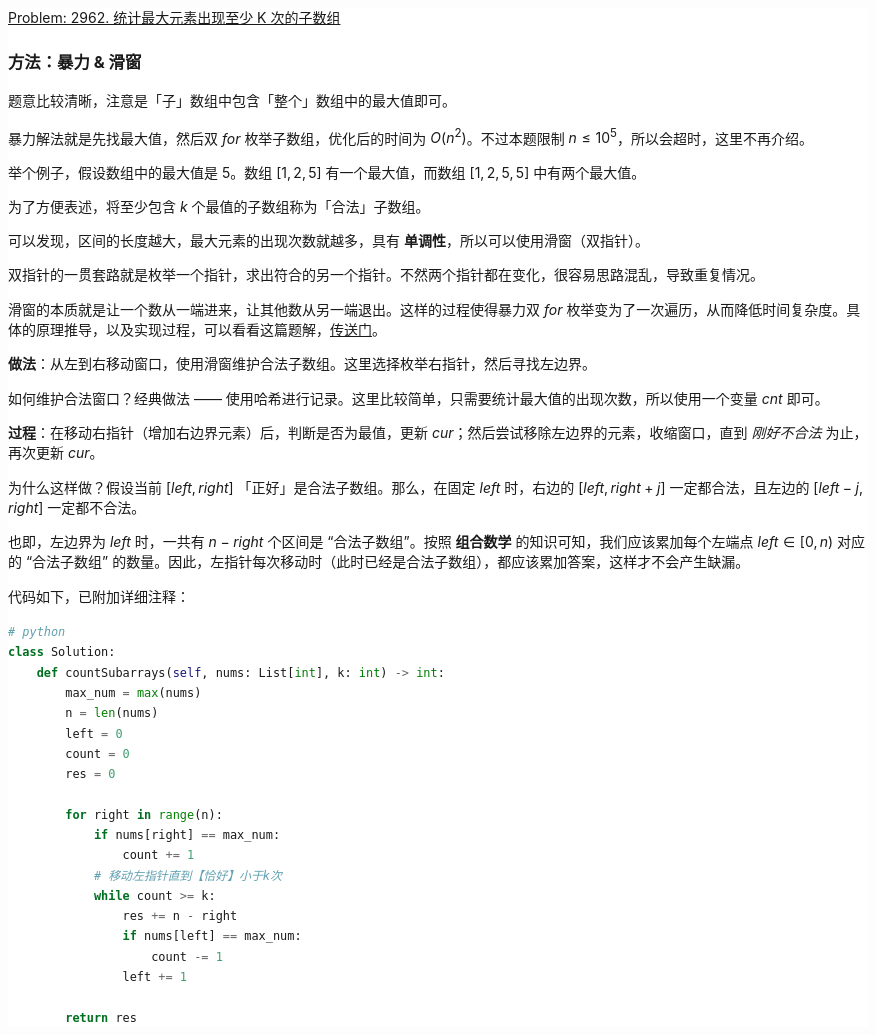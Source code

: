 [Problem: 2962. 统计最大元素出现至少 K 次的子数组](https://leetcode.cn/problems/count-subarrays-where-max-element-appears-at-least-k-times/description/)

### 方法：暴力 & 滑窗

题意比较清晰，注意是「子」数组中包含「整个」数组中的最大值即可。

暴力解法就是先找最大值，然后双 $for$ 枚举子数组，优化后的时间为 $O(n^2)$。不过本题限制 $n\leq 10^5$，所以会超时，这里不再介绍。

举个例子，假设数组中的最大值是 $5$。数组 $[1,2,5]$ 有一个最大值，而数组 $[1,2,5,5]$ 中有两个最大值。

为了方便表述，将至少包含 $k$ 个最值的子数组称为「合法」子数组。

可以发现，区间的长度越大，最大元素的出现次数就越多，具有 **单调性**，所以可以使用滑窗（双指针）。

双指针的一贯套路就是枚举一个指针，求出符合的另一个指针。不然两个指针都在变化，很容易思路混乱，导致重复情况。

滑窗的本质就是让一个数从一端进来，让其他数从另一端退出。这样的过程使得暴力双 $for$ 枚举变为了一次遍历，从而降低时间复杂度。具体的原理推导，以及实现过程，可以看看这篇题解，[传送门](https://leetcode.cn/problems/maximize-the-confusion-of-an-exam/solutions/2901292/yi-ti-shuang-jie-shuang-zhi-zhen-ha-xi-e-cods/)。

**做法**：从左到右移动窗口，使用滑窗维护合法子数组。这里选择枚举右指针，然后寻找左边界。

如何维护合法窗口？经典做法 —— 使用哈希进行记录。这里比较简单，只需要统计最大值的出现次数，所以使用一个变量 $cnt$ 即可。

**过程**：在移动右指针（增加右边界元素）后，判断是否为最值，更新 $cur$；然后尝试移除左边界的元素，收缩窗口，直到 *刚好不合法* 为止，再次更新 $cur$。

为什么这样做？假设当前 $[left,right]$ 「正好」是合法子数组。那么，在固定 $left$ 时，右边的 $[left,right+j]$ 一定都合法，且左边的 $[left-j,right]$ 一定都不合法。

也即，左边界为 $left$ 时，一共有 $n-right$ 个区间是 “合法子数组”。按照 **组合数学** 的知识可知，我们应该累加每个左端点 $left\in[0,n)$ 对应的 “合法子数组” 的数量。因此，左指针每次移动时（此时已经是合法子数组），都应该累加答案，这样才不会产生缺漏。

代码如下，已附加详细注释：

```Python
# python
class Solution:
    def countSubarrays(self, nums: List[int], k: int) -> int:
        max_num = max(nums)
        n = len(nums)
        left = 0
        count = 0
        res = 0
        
        for right in range(n):
            if nums[right] == max_num:
                count += 1
            # 移动左指针直到【恰好】小于k次
            while count >= k:
                res += n - right
                if nums[left] == max_num:
                    count -= 1
                left += 1
        
        return res
```

